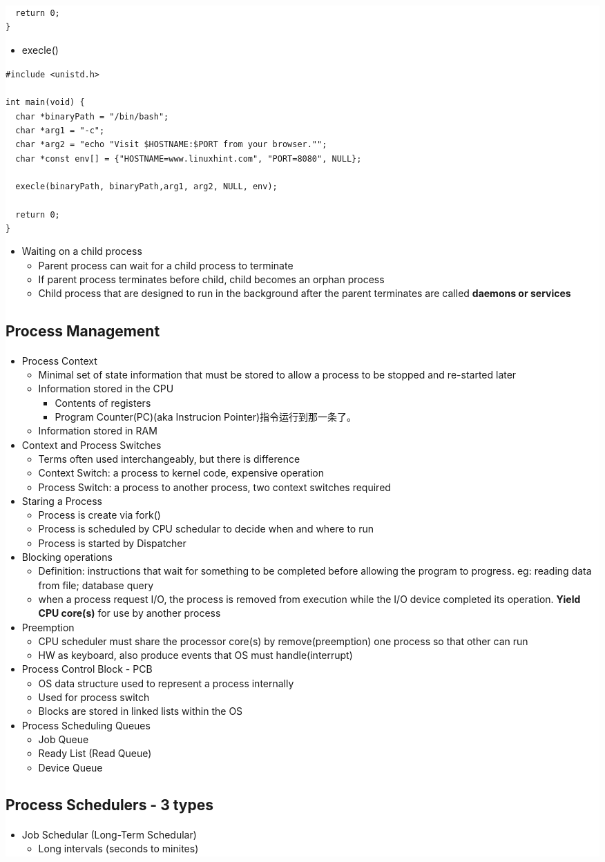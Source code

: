 ```
  return 0;
}
```
   - execle()
```
#include <unistd.h>
 
int main(void) {
  char *binaryPath = "/bin/bash";
  char *arg1 = "-c";
  char *arg2 = "echo "Visit $HOSTNAME:$PORT from your browser."";
  char *const env[] = {"HOSTNAME=www.linuxhint.com", "PORT=8080", NULL};
 
  execle(binaryPath, binaryPath,arg1, arg2, NULL, env);
 
  return 0;
}

```

- Waiting on a child process
   - Parent process can wait for a child process to terminate
   - If parent process terminates before child, child becomes an orphan process
   - Child process that are designed to run in the background after the parent terminates are called **daemons or services**

## Process Management
- Process Context
   - Minimal set of state information that must be stored to allow a process to be stopped and re-started later
   - Information stored in the CPU
      - Contents of registers
      - Program Counter(PC)(aka Instrucion Pointer)指令运行到那一条了。
   - Information stored in RAM
- Context and Process Switches
   - Terms often used interchangeably, but there is difference
   - Context Switch: a process to kernel code, expensive operation
   - Process Switch: a process to another process, two context switches required
- Staring a Process
   - Process is create via fork()
   - Process is scheduled by CPU schedular to decide when and where to run
   - Process is started by Dispatcher
- Blocking operations
   - Definition: instructions that wait for something to be completed before allowing the program to progress. eg: reading data from file; database query
   - when a process request I/O, the process is removed from execution while the I/O device completed its operation. **Yield CPU core(s)** for use by another process
- Preemption
   - CPU scheduler must share the processor core(s) by remove(preemption) one process so that other can run
   - HW as keyboard, also produce events that OS must handle(interrupt)
- Process Control Block - PCB
   - OS data structure used to represent a process internally
   - Used for process switch
   - Blocks are stored in linked lists within the OS
- Process Scheduling Queues
   - Job Queue
   - Ready List (Read Queue)
   - Device Queue
## Process Schedulers - 3 types
- Job Schedular (Long-Term Schedular)
   - Long intervals (seconds to minites)
